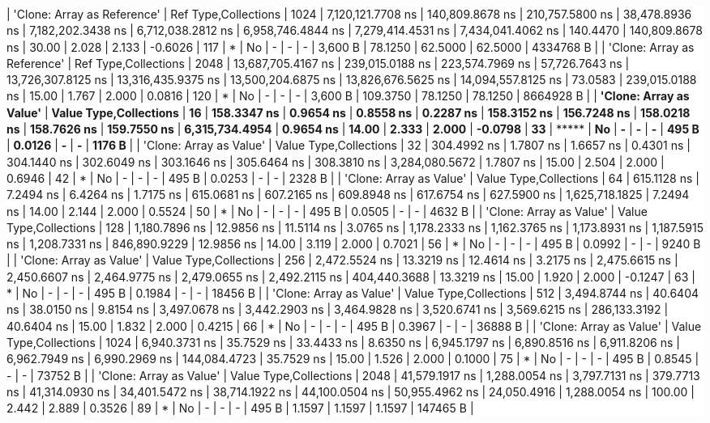 | &#39;Clone: Array as Reference&#39;             | Ref Type,Collections                    | 1024  |     7,120,121.7708 ns |   140,809.8678 ns |   210,757.5800 ns |  38,478.8936 ns |     7,182,202.3438 ns |     6,712,038.2812 ns |     6,958,746.4844 ns |     7,279,414.4531 ns |     7,434,041.4062 ns |               140.4470 |   140,809.8678 ns |      30.00 |    2.028 |  2.133 |  -0.6026 |  117 | *            | No       |          - |                    - |                - |   3,600 B |    78.1250 |   62.5000 |  62.5000 |    4334768 B |
| &#39;Clone: Array as Reference&#39;             | Ref Type,Collections                    | 2048  |    13,687,705.4167 ns |   239,015.0188 ns |   223,574.7969 ns |  57,726.7643 ns |    13,726,307.8125 ns |    13,316,435.9375 ns |    13,500,204.6875 ns |    13,826,676.5625 ns |    14,094,557.8125 ns |                73.0583 |   239,015.0188 ns |      15.00 |    1.767 |  2.000 |   0.0816 |  120 | *            | No       |          - |                    - |                - |   3,600 B |   109.3750 |   78.1250 |  78.1250 |    8664928 B |
| **&#39;Clone: Array as Value&#39;**                 | **Value Type,Collections**                  | **16**    |           **158.3347 ns** |         **0.9654 ns** |         **0.8558 ns** |       **0.2287 ns** |           **158.3152 ns** |           **156.7248 ns** |           **158.0218 ns** |           **158.7626 ns** |           **159.7550 ns** |         **6,315,734.4954** |         **0.9654 ns** |      **14.00** |    **2.333** |  **2.000** |  **-0.0798** |   **33** | *****            | **No**       |          **-** |                    **-** |                **-** |     **495 B** |     **0.0126** |         **-** |        **-** |       **1176 B** |
| &#39;Clone: Array as Value&#39;                 | Value Type,Collections                  | 32    |           304.4992 ns |         1.7807 ns |         1.6657 ns |       0.4301 ns |           304.1440 ns |           302.6049 ns |           303.1646 ns |           305.6464 ns |           308.3810 ns |         3,284,080.5672 |         1.7807 ns |      15.00 |    2.504 |  2.000 |   0.6946 |   42 | *            | No       |          - |                    - |                - |     495 B |     0.0253 |         - |        - |       2328 B |
| &#39;Clone: Array as Value&#39;                 | Value Type,Collections                  | 64    |           615.1128 ns |         7.2494 ns |         6.4264 ns |       1.7175 ns |           615.0681 ns |           607.2165 ns |           609.8948 ns |           617.6754 ns |           627.5900 ns |         1,625,718.1825 |         7.2494 ns |      14.00 |    2.144 |  2.000 |   0.5524 |   50 | *            | No       |          - |                    - |                - |     495 B |     0.0505 |         - |        - |       4632 B |
| &#39;Clone: Array as Value&#39;                 | Value Type,Collections                  | 128   |         1,180.7896 ns |        12.9856 ns |        11.5114 ns |       3.0765 ns |         1,178.2333 ns |         1,162.3765 ns |         1,173.8931 ns |         1,187.5915 ns |         1,208.7331 ns |           846,890.9229 |        12.9856 ns |      14.00 |    3.119 |  2.000 |   0.7021 |   56 | *            | No       |          - |                    - |                - |     495 B |     0.0992 |         - |        - |       9240 B |
| &#39;Clone: Array as Value&#39;                 | Value Type,Collections                  | 256   |         2,472.5524 ns |        13.3219 ns |        12.4614 ns |       3.2175 ns |         2,475.6615 ns |         2,450.6607 ns |         2,464.9775 ns |         2,479.0655 ns |         2,492.2115 ns |           404,440.3688 |        13.3219 ns |      15.00 |    1.920 |  2.000 |  -0.1247 |   63 | *            | No       |          - |                    - |                - |     495 B |     0.1984 |         - |        - |      18456 B |
| &#39;Clone: Array as Value&#39;                 | Value Type,Collections                  | 512   |         3,494.8744 ns |        40.6404 ns |        38.0150 ns |       9.8154 ns |         3,497.0678 ns |         3,442.2903 ns |         3,464.9828 ns |         3,520.6741 ns |         3,569.6215 ns |           286,133.3192 |        40.6404 ns |      15.00 |    1.832 |  2.000 |   0.4215 |   66 | *            | No       |          - |                    - |                - |     495 B |     0.3967 |         - |        - |      36888 B |
| &#39;Clone: Array as Value&#39;                 | Value Type,Collections                  | 1024  |         6,940.3731 ns |        35.7529 ns |        33.4433 ns |       8.6350 ns |         6,945.1797 ns |         6,890.8516 ns |         6,911.8206 ns |         6,962.7949 ns |         6,990.2969 ns |           144,084.4723 |        35.7529 ns |      15.00 |    1.526 |  2.000 |   0.1000 |   75 | *            | No       |          - |                    - |                - |     495 B |     0.8545 |         - |        - |      73752 B |
| &#39;Clone: Array as Value&#39;                 | Value Type,Collections                  | 2048  |        41,579.1917 ns |     1,288.0054 ns |     3,797.7131 ns |     379.7713 ns |        41,314.0930 ns |        34,401.5472 ns |        38,714.1922 ns |        44,100.0504 ns |        50,955.4962 ns |            24,050.4916 |     1,288.0054 ns |     100.00 |    2.442 |  2.889 |   0.3526 |   89 | *            | No       |          - |                    - |                - |     495 B |     1.1597 |    1.1597 |   1.1597 |     147465 B |